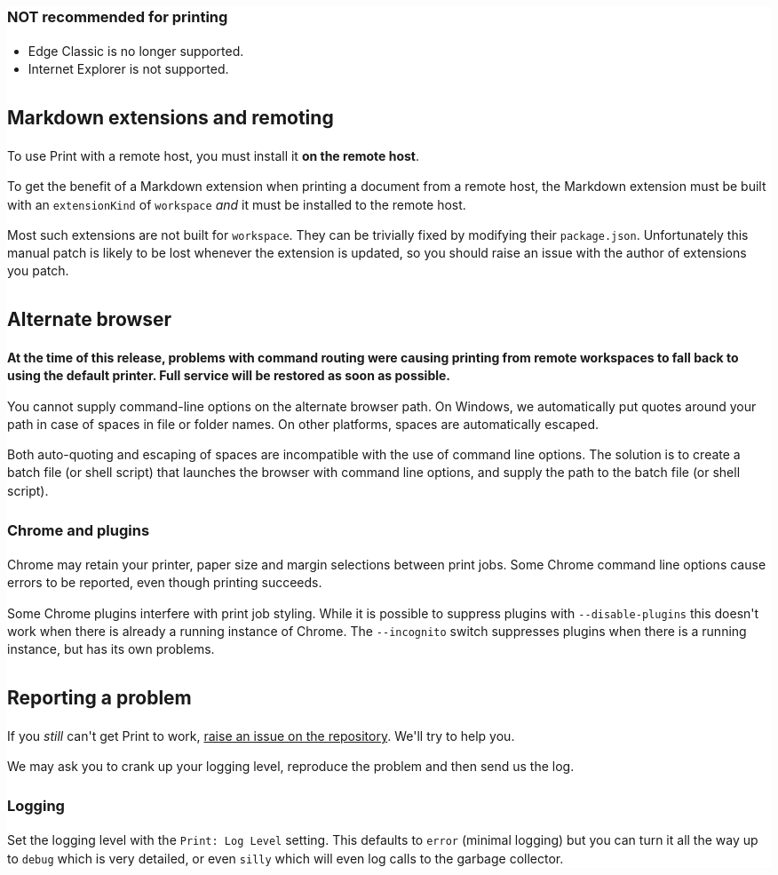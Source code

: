 ### NOT recommended for printing

* Edge Classic is no longer supported.
* Internet Explorer is not supported.

## Markdown extensions and remoting

To use Print with a remote host, you must install it **on the remote host**. 

To get the benefit of a Markdown extension when printing a document from a remote host, the Markdown extension must be built with an `extensionKind` of `workspace` _and_ it must be installed to the remote host. 

Most such extensions are not built for `workspace`. They can be trivially fixed by modifying their `package.json`. Unfortunately this manual patch is likely to be lost whenever the extension is updated, so you should raise an issue with the author of extensions you patch.

## Alternate browser

**At the time of this release, problems with command routing were causing printing from remote workspaces to fall back to using the default printer. Full service will be restored as soon as possible.**

You cannot supply command-line options on the alternate browser path. On Windows, we automatically put quotes around your path in case of spaces in file or folder names. On other platforms, spaces are automatically escaped.

Both auto-quoting and escaping of spaces are incompatible with the use of command line options. The solution is to create a batch file (or shell script) that launches the browser with command line options, and supply the path to the batch file (or shell script).

### Chrome and plugins

Chrome may retain your printer, paper size and margin selections between print jobs. Some Chrome command line options cause errors to be reported, even though printing succeeds. 

Some Chrome plugins interfere with print job styling. While it is possible to suppress plugins with `--disable-plugins` this doesn't work when there is already a running instance of Chrome. The `--incognito` switch suppresses plugins when there is a running instance, but has its own problems.

## Reporting a problem

If you _still_ can't get Print to work, [raise an issue on the repository](https://github.com/PDConSec/vsc-print/issues). We'll try to help you.

We may ask you to crank up your logging level, reproduce the problem and then send us the log.

### Logging

Set the logging level with the `Print: Log Level` setting. This defaults to `error` (minimal logging) but you can turn it all the way up to `debug` which is very detailed, or even `silly` which will even log calls to the garbage collector.
